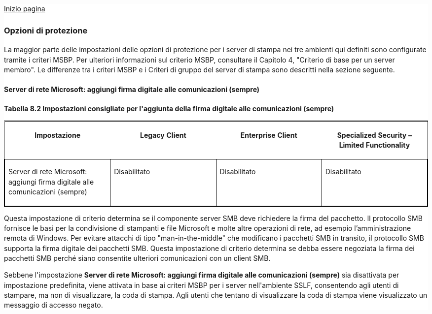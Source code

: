 [](#mainsection)[Inizio pagina](#mainsection)
  
### Opzioni di protezione
  
La maggior parte delle impostazioni delle opzioni di protezione per i server di stampa nei tre ambienti qui definiti sono configurate tramite i criteri MSBP. Per ulteriori informazioni sul criterio MSBP, consultare il Capitolo 4, "Criterio di base per un server membro". Le differenze tra i criteri MSBP e i Criteri di gruppo del server di stampa sono descritti nella sezione seguente.
  
#### Server di rete Microsoft: aggiungi firma digitale alle comunicazioni (sempre)
  
**Tabella 8.2 Impostazioni consigliate per l'aggiunta della firma digitale alle comunicazioni (sempre)**

<p> </p>
<table style="border:1px solid black;">  
<colgroup>  
<col width="25%" />  
<col width="25%" />  
<col width="25%" />  
<col width="25%" />  
</colgroup>  
<thead>  
<tr class="header">  
<th><p>Impostazione</p></th>  
<th><p>Legacy Client</p></th>  
<th><p>Enterprise Client</p></th>  
<th><p>Specialized Security – Limited Functionality</p></th>  
</tr>  
</thead>  
<tbody>  
<tr class="odd">
<td style="border:1px solid black;"><p>Server di rete Microsoft: aggiungi firma digitale alle comunicazioni (sempre)</p></td>
<td style="border:1px solid black;"><p>Disabilitato</p></td>
<td style="border:1px solid black;"><p>Disabilitato</p></td>
<td style="border:1px solid black;"><p>Disabilitato</p></td>
</tr>  
</tbody>  
</table>
  
Questa impostazione di criterio determina se il componente server SMB deve richiedere la firma del pacchetto. Il protocollo SMB fornisce le basi per la condivisione di stampanti e file Microsoft e molte altre operazioni di rete, ad esempio l’amministrazione remota di Windows. Per evitare attacchi di tipo "man-in-the-middle" che modificano i pacchetti SMB in transito, il protocollo SMB supporta la firma digitale dei pacchetti SMB. Questa impostazione di criterio determina se debba essere negoziata la firma dei pacchetti SMB perché siano consentite ulteriori comunicazioni con un client SMB.
  
Sebbene l'impostazione **Server di rete Microsoft: aggiungi firma digitale alle comunicazioni (sempre)** sia disattivata per impostazione predefinita, viene attivata in base ai criteri MSBP per i server nell'ambiente SSLF, consentendo agli utenti di stampare, ma non di visualizzare, la coda di stampa. Agli utenti che tentano di visualizzare la coda di stampa viene visualizzato un messaggio di accesso negato.
  